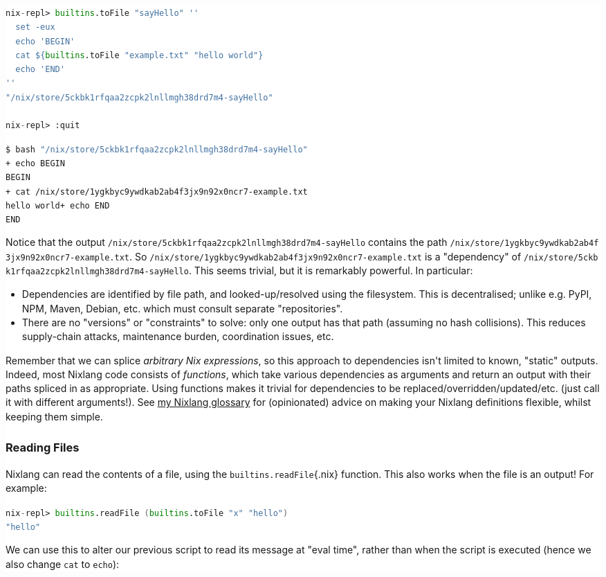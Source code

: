```nix
nix-repl> builtins.toFile "sayHello" ''
  set -eux
  echo 'BEGIN'
  cat ${builtins.toFile "example.txt" "hello world"}
  echo 'END'
''
"/nix/store/5ckbk1rfqaa2zcpk2lnllmgh38drd7m4-sayHello"

nix-repl> :quit
```

```sh
$ bash "/nix/store/5ckbk1rfqaa2zcpk2lnllmgh38drd7m4-sayHello"
+ echo BEGIN
BEGIN
+ cat /nix/store/1ygkbyc9ywdkab2ab4f3jx9n92x0ncr7-example.txt
hello world+ echo END
END
```

Notice that the output `/nix/store/5ckbk1rfqaa2zcpk2lnllmgh38drd7m4-sayHello`
contains the path `/nix/store/1ygkbyc9ywdkab2ab4f3jx9n92x0ncr7-example.txt`. So
`/nix/store/1ygkbyc9ywdkab2ab4f3jx9n92x0ncr7-example.txt` is a "dependency" of
`/nix/store/5ckbk1rfqaa2zcpk2lnllmgh38drd7m4-sayHello`. This seems trivial, but
it is remarkably powerful. In particular:

 - Dependencies are identified by file path, and looked-up/resolved using the
   filesystem. This is decentralised; unlike e.g. PyPI, NPM, Maven, Debian, etc.
   which must consult separate "repositories".
 - There are no "versions" or "constraints" to solve: only one output has that
   path (assuming no hash collisions). This reduces supply-chain attacks,
   maintenance burden, coordination issues, etc.

Remember that we can splice *arbitrary Nix expressions*, so this approach to
dependencies isn't limited to known, "static" outputs. Indeed, most Nixlang code
consists of *functions*, which take various dependencies as arguments and return
an output with their paths spliced in as appropriate. Using functions makes it
trivial for dependencies to be replaced/overridden/updated/etc. (just call it
with different arguments!). See
[my Nixlang glossary](glossary.html) for (opinionated) advice on making your
Nixlang definitions flexible, whilst keeping them simple.

### Reading Files ###

Nixlang can read the contents of a file, using the `builtins.readFile`{.nix}
function. This also works when the file is an output! For example:

```nix
nix-repl> builtins.readFile (builtins.toFile "x" "hello")
"hello"
```

We can use this to alter our previous script to read its message at "eval time",
rather than when the script is executed (hence we also change `cat` to `echo`):
